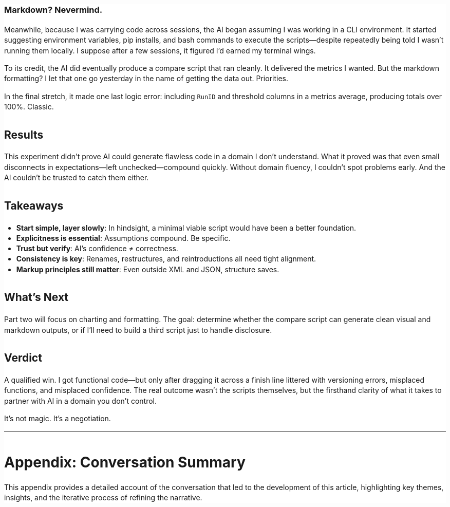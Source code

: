 ### Markdown? Nevermind.

Meanwhile, because I was carrying code across sessions, the AI began assuming I was working in a CLI environment. It started suggesting environment variables, pip installs, and bash commands to execute the scripts—despite repeatedly being told I wasn’t running them locally. I suppose after a few sessions, it figured I’d earned my terminal wings.

To its credit, the AI did eventually produce a compare script that ran cleanly. It delivered the metrics I wanted. But the markdown formatting? I let that one go yesterday in the name of getting the data out. Priorities.

In the final stretch, it made one last logic error: including `RunID` and threshold columns in a metrics average, producing totals over 100%. Classic.

## Results

This experiment didn’t prove AI could generate flawless code in a domain I don’t understand. What it proved was that even small disconnects in expectations—left unchecked—compound quickly. Without domain fluency, I couldn’t spot problems early. And the AI couldn’t be trusted to catch them either.

## Takeaways

- **Start simple, layer slowly**: In hindsight, a minimal viable script would have been a better foundation.
- **Explicitness is essential**: Assumptions compound. Be specific.
- **Trust but verify**: AI’s confidence ≠ correctness.
- **Consistency is key**: Renames, restructures, and reintroductions all need tight alignment.
- **Markup principles still matter**: Even outside XML and JSON, structure saves.

## What’s Next

Part two will focus on charting and formatting. The goal: determine whether the compare script can generate clean visual and markdown outputs, or if I’ll need to build a third script just to handle disclosure.

## Verdict

A qualified win. I got functional code—but only after dragging it across a finish line littered with versioning errors, misplaced functions, and misplaced confidence. The real outcome wasn’t the scripts themselves, but the firsthand clarity of what it takes to partner with AI in a domain you don’t control.

It’s not magic. It’s a negotiation.

---

# Appendix: Conversation Summary

This appendix provides a detailed account of the conversation that led to the development of this article, highlighting key themes, insights, and the iterative process of refining the narrative.
